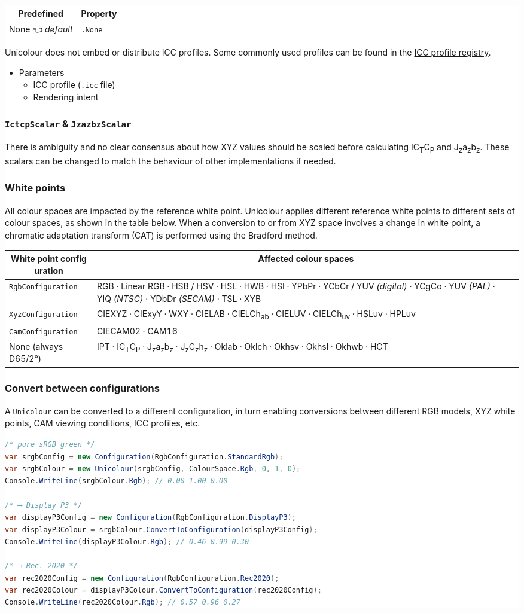 | Predefined                  | Property |
|-----------------------------|----------|
| None&nbsp;👈&nbsp;_default_ | `.None`  |

Unicolour does not embed or distribute ICC profiles.
Some commonly used profiles can be found in the [ICC profile registry](https://www.color.org/registry/index.xalter).

- Parameters
  - ICC profile (`.icc` file)
  - Rendering intent

### `IctcpScalar` & `JzazbzScalar`
There is ambiguity and no clear consensus about how XYZ values should be scaled before calculating IC<sub>T</sub>C<sub>P</sub> and J<sub>z</sub>a<sub>z</sub>b<sub>z</sub>.
These scalars can be changed to match the behaviour of other implementations if needed.

### White points
All colour spaces are impacted by the reference white point.
Unicolour applies different reference white points to different sets of colour spaces, as shown in the table below.
When a [conversion to or from XYZ space](#convert-between-colour-spaces) involves a change in white point, a chromatic adaptation transform (CAT) is performed using the Bradford method.

| White&nbsp;point&nbsp;configuration | Affected&nbsp;colour&nbsp;spaces                                                                                                                                                                 |
|-------------------------------------|--------------------------------------------------------------------------------------------------------------------------------------------------------------------------------------------------|
| `RgbConfiguration`                  | RGB · Linear&nbsp;RGB · HSB&nbsp;/&nbsp;HSV · HSL · HWB · HSI · YPbPr · YCbCr&nbsp;/&nbsp;YUV&nbsp;_(digital)_ · YCgCo · YUV&nbsp;_(PAL)_ · YIQ&nbsp;_(NTSC)_ · YDbDr&nbsp;_(SECAM)_ · TSL · XYB |
| `XyzConfiguration`                  | CIEXYZ · CIExyY · WXY · CIELAB · CIELCh<sub>ab</sub> · CIELUV · CIELCh<sub>uv</sub> · HSLuv · HPLuv                                                                                              |
| `CamConfiguration`                  | CIECAM02 · CAM16                                                                                                                                                                                 | 
| None (always D65/2°)                | IPT · IC<sub>T</sub>C<sub>P</sub> · J<sub>z</sub>a<sub>z</sub>b<sub>z</sub> · J<sub>z</sub>C<sub>z</sub>h<sub>z</sub> · Oklab · Oklch · Okhsv · Okhsl · Okhwb · HCT                              |

### Convert between configurations
A `Unicolour` can be converted to a different configuration,
in turn enabling conversions between different RGB models, XYZ white points, CAM viewing conditions, ICC profiles, etc.

```c#
/* pure sRGB green */
var srgbConfig = new Configuration(RgbConfiguration.StandardRgb);
var srgbColour = new Unicolour(srgbConfig, ColourSpace.Rgb, 0, 1, 0);                         
Console.WriteLine(srgbColour.Rgb); // 0.00 1.00 0.00

/* ⟶ Display P3 */
var displayP3Config = new Configuration(RgbConfiguration.DisplayP3);
var displayP3Colour = srgbColour.ConvertToConfiguration(displayP3Config); 
Console.WriteLine(displayP3Colour.Rgb); // 0.46 0.99 0.30

/* ⟶ Rec. 2020 */
var rec2020Config = new Configuration(RgbConfiguration.Rec2020);
var rec2020Colour = displayP3Colour.ConvertToConfiguration(rec2020Config);
Console.WriteLine(rec2020Colour.Rgb); // 0.57 0.96 0.27
```

